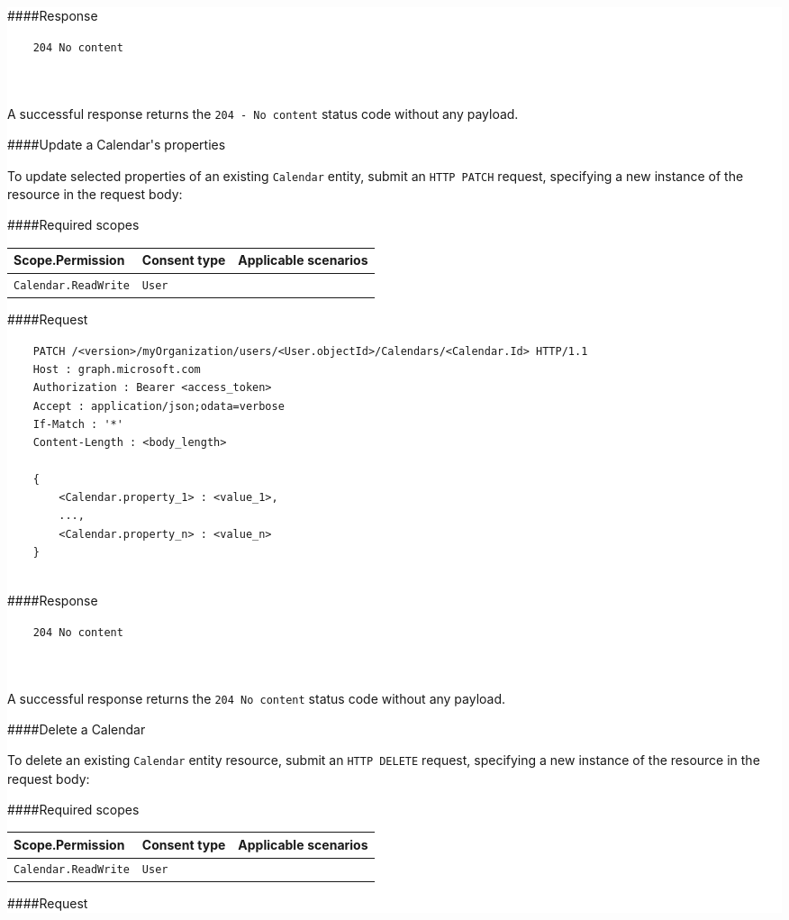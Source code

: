 ####Response

```
	204 No content
	
	
```

A successful response returns the `204 - No content` status code without any payload. 

####Update a Calendar's properties

To update selected properties of an existing `Calendar` entity, submit an `HTTP PATCH` request, specifying a new instance of the resource in the request body: 

####Required scopes

| Scope.Permission | Consent type | Applicable scenarios | 
| :-- | :-- | :-- | 
| `Calendar.ReadWrite` | `User` |  | 
####Request

```
	PATCH /<version>/myOrganization/users/<User.objectId>/Calendars/<Calendar.Id> HTTP/1.1
	Host : graph.microsoft.com
	Authorization : Bearer <access_token>
	Accept : application/json;odata=verbose
	If-Match : '*'
	Content-Length : <body_length>
	
	{
		<Calendar.property_1> : <value_1>,
		...,
		<Calendar.property_n> : <value_n>
	}
	
```

####Response

```
	204 No content
	
	
```

A successful response returns the `204 No content` status code without any payload. 

####Delete a Calendar 

To delete an existing `Calendar` entity resource, submit an `HTTP DELETE` request, specifying a new instance of the resource in the request body: 

####Required scopes

| Scope.Permission | Consent type | Applicable scenarios | 
| :-- | :-- | :-- | 
| `Calendar.ReadWrite` | `User` |  | 
####Request
